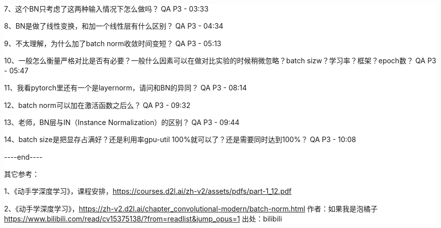 
7、这个BN只考虑了这两种输入情况下怎么做吗？﻿
QA P3 - 03:33
﻿


8、BN是做了线性变换，和加一个线性层有什么区别？﻿
QA P3 - 04:34
﻿


9、不太理解，为什么加了batch norm收敛时间变短？﻿
QA P3 - 05:13
﻿


10、一般怎么衡量严格对比是否有必要？一般什么因素可以在做对比实验的时候稍微忽略？batch sizw？学习率？框架？epoch数？﻿
QA P3 - 05:47
﻿


11、我看pytorch里还有一个是layernorm，请问和BN的异同？﻿
QA P3 - 08:14
﻿


12、batch norm可以加在激活函数之后么？﻿
QA P3 - 09:32
﻿


13、老师，BN层与IN（Instance Normalization）的区别？﻿
QA P3 - 09:44
﻿


14、batch size是把显存占满好？还是利用率gpu-util 100%就可以了？还是需要同时达到100%？﻿
QA P3 - 10:08
﻿








----end----

其它参考：

1、《动手学深度学习》，课程安排，https://courses.d2l.ai/zh-v2/assets/pdfs/part-1_12.pdf

2、《动手学深度学习》，https://zh-v2.d2l.ai/chapter_convolutional-modern/batch-norm.html 作者：如果我是泡橘子 https://www.bilibili.com/read/cv15375138/?from=readlist&jump_opus=1 出处：bilibili